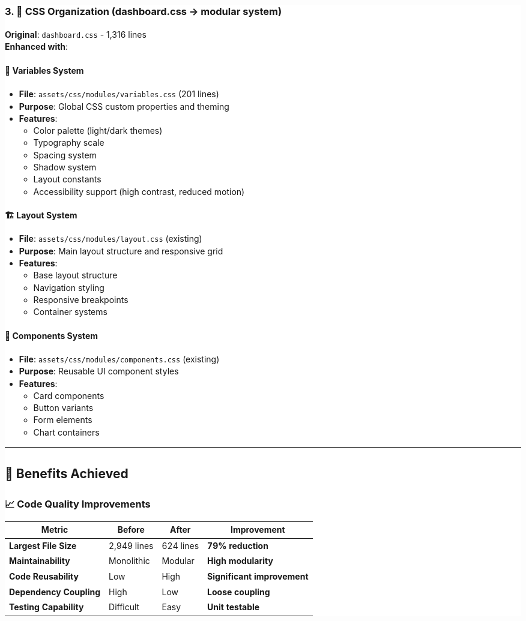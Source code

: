 ### 3. 🎨 CSS Organization (dashboard.css → modular system)

**Original**: `dashboard.css` - 1,316 lines  
**Enhanced with**:

#### 🎨 Variables System
- **File**: `assets/css/modules/variables.css` (201 lines)
- **Purpose**: Global CSS custom properties and theming
- **Features**:
  - Color palette (light/dark themes)
  - Typography scale
  - Spacing system
  - Shadow system
  - Layout constants
  - Accessibility support (high contrast, reduced motion)

#### 🏗️ Layout System
- **File**: `assets/css/modules/layout.css` (existing)
- **Purpose**: Main layout structure and responsive grid
- **Features**:
  - Base layout structure
  - Navigation styling
  - Responsive breakpoints
  - Container systems

#### 🧩 Components System
- **File**: `assets/css/modules/components.css` (existing)
- **Purpose**: Reusable UI component styles
- **Features**:
  - Card components
  - Button variants
  - Form elements
  - Chart containers

---

## 🚀 Benefits Achieved

### 📈 Code Quality Improvements

| Metric | Before | After | Improvement |
|--------|--------|--------|-------------|
| **Largest File Size** | 2,949 lines | 624 lines | **79% reduction** |
| **Maintainability** | Monolithic | Modular | **High modularity** |
| **Code Reusability** | Low | High | **Significant improvement** |
| **Dependency Coupling** | High | Low | **Loose coupling** |
| **Testing Capability** | Difficult | Easy | **Unit testable** |
